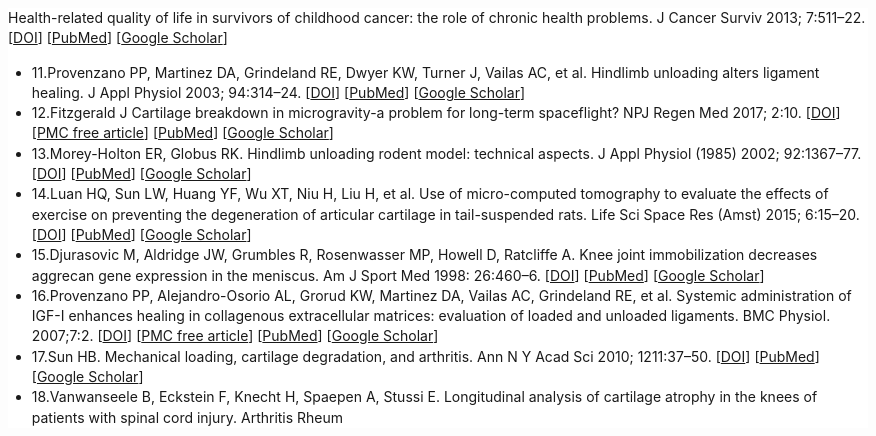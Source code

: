   Health-related quality of life in survivors of childhood cancer: the role of chronic health problems. J Cancer Surviv
  2013; 7:511–22. [[DOI](https://doi.org/10.1007/s11764-013-0288-4)] [[PubMed](https://pubmed.ncbi.nlm.nih.gov/23784593/)] [[Google Scholar](https://scholar.google.com/scholar_lookup?journal=J%20Cancer%20Surviv&title=Health-related%20quality%20of%20life%20in%20survivors%20of%20childhood%20cancer:%20the%20role%20of%20chronic%20health%20problems&author=CS%20Rueegg&author=ME%20Gianinazzi&author=J%20Rischewski&author=M%20Beck%20Popovic&author=NX%20von%20der%20Weid&volume=7&publication_year=2013&pages=511-22&pmid=23784593&doi=10.1007/s11764-013-0288-4&)]
* 11.Provenzano PP, Martinez DA, Grindeland RE, Dwyer KW, Turner J, Vailas AC, et al.
  Hindlimb unloading alters ligament healing. J Appl Physiol
  2003; 94:314–24. [[DOI](https://doi.org/10.1152/japplphysiol.00340.2002)] [[PubMed](https://pubmed.ncbi.nlm.nih.gov/12391134/)] [[Google Scholar](https://scholar.google.com/scholar_lookup?journal=J%20Appl%20Physiol&title=Hindlimb%20unloading%20alters%20ligament%20healing&author=PP%20Provenzano&author=DA%20Martinez&author=RE%20Grindeland&author=KW%20Dwyer&author=J%20Turner&volume=94&publication_year=2003&pages=314-24&pmid=12391134&doi=10.1152/japplphysiol.00340.2002&)]
* 12.Fitzgerald J
  Cartilage breakdown in microgravity-a problem for long-term spaceflight?
  NPJ Regen Med
  2017; 2:10. [[DOI](https://doi.org/10.1038/s41536-017-0016-1)] [[PMC free article](/articles/PMC5677769/)] [[PubMed](https://pubmed.ncbi.nlm.nih.gov/29302346/)] [[Google Scholar](https://scholar.google.com/scholar_lookup?journal=NPJ%20Regen%20Med&title=Cartilage%20breakdown%20in%20microgravity-a%20problem%20for%20long-term%20spaceflight?&author=J%20Fitzgerald&volume=2&publication_year=2017&pages=10&pmid=29302346&doi=10.1038/s41536-017-0016-1&)]
* 13.Morey-Holton ER, Globus RK. Hindlimb unloading rodent model: technical aspects. J Appl Physiol (1985)
  2002; 92:1367–77. [[DOI](https://doi.org/10.1152/japplphysiol.00969.2001)] [[PubMed](https://pubmed.ncbi.nlm.nih.gov/11895999/)] [[Google Scholar](https://scholar.google.com/scholar_lookup?journal=J%20Appl%20Physiol%20(1985)&title=Hindlimb%20unloading%20rodent%20model:%20technical%20aspects&author=ER%20Morey-Holton&author=RK%20Globus&volume=92&publication_year=2002&pages=1367-77&pmid=11895999&doi=10.1152/japplphysiol.00969.2001&)]
* 14.Luan HQ, Sun LW, Huang YF, Wu XT, Niu H, Liu H, et al.
  Use of micro-computed tomography to evaluate the effects of exercise on preventing the degeneration of articular cartilage in tail-suspended rats. Life Sci Space Res (Amst)
  2015; 6:15–20. [[DOI](https://doi.org/10.1016/j.lssr.2015.06.001)] [[PubMed](https://pubmed.ncbi.nlm.nih.gov/26256623/)] [[Google Scholar](https://scholar.google.com/scholar_lookup?journal=Life%20Sci%20Space%20Res%20(Amst)&title=Use%20of%20micro-computed%20tomography%20to%20evaluate%20the%20effects%20of%20exercise%20on%20preventing%20the%20degeneration%20of%20articular%20cartilage%20in%20tail-suspended%20rats&author=HQ%20Luan&author=LW%20Sun&author=YF%20Huang&author=XT%20Wu&author=H%20Niu&volume=6&publication_year=2015&pages=15-20&pmid=26256623&doi=10.1016/j.lssr.2015.06.001&)]
* 15.Djurasovic M, Aldridge JW, Grumbles R, Rosenwasser MP, Howell D, Ratcliffe A. Knee joint immobilization decreases aggrecan gene expression in the meniscus. Am J Sport Med
  1998: 26:460–6. [[DOI](https://doi.org/10.1177/03635465980260032101)] [[PubMed](https://pubmed.ncbi.nlm.nih.gov/9617414/)] [[Google Scholar](https://scholar.google.com/scholar_lookup?journal=Am%20J%20Sport%20Med&title=Knee%20joint%20immobilization%20decreases%20aggrecan%20gene%20expression%20in%20the%20meniscus&author=M%20Djurasovic&author=JW%20Aldridge&author=R%20Grumbles&author=MP%20Rosenwasser&author=D%20Howell&volume=26&publication_year=1998&pages=460-6&pmid=9617414&doi=10.1177/03635465980260032101&)]
* 16.Provenzano PP, Alejandro-Osorio AL, Grorud KW, Martinez DA, Vailas AC, Grindeland RE, et al.
  Systemic administration of IGF-I enhances healing in collagenous extracellular matrices: evaluation of loaded and unloaded ligaments. BMC Physiol. 2007;7:2. [[DOI](https://doi.org/10.1186/1472-6793-7-2)] [[PMC free article](/articles/PMC1851714/)] [[PubMed](https://pubmed.ncbi.nlm.nih.gov/17386107/)] [[Google Scholar](https://scholar.google.com/scholar_lookup?journal=BMC%20Physiol&title=Systemic%20administration%20of%20IGF-I%20enhances%20healing%20in%20collagenous%20extracellular%20matrices:%20evaluation%20of%20loaded%20and%20unloaded%20ligaments&author=PP%20Provenzano&author=AL%20Alejandro-Osorio&author=KW%20Grorud&author=DA%20Martinez&author=AC%20Vailas&volume=7&publication_year=2007&pages=2&pmid=17386107&doi=10.1186/1472-6793-7-2&)]
* 17.Sun HB. Mechanical loading, cartilage degradation, and arthritis. Ann N Y Acad Sci
  2010; 1211:37–50. [[DOI](https://doi.org/10.1111/j.1749-6632.2010.05808.x)] [[PubMed](https://pubmed.ncbi.nlm.nih.gov/21062294/)] [[Google Scholar](https://scholar.google.com/scholar_lookup?journal=Ann%20N%20Y%20Acad%20Sci&title=Mechanical%20loading,%20cartilage%20degradation,%20and%20arthritis&author=HB%20Sun&volume=1211&publication_year=2010&pages=37-50&pmid=21062294&doi=10.1111/j.1749-6632.2010.05808.x&)]
* 18.Vanwanseele B, Eckstein F, Knecht H, Spaepen A, Stussi E. Longitudinal analysis of cartilage atrophy in the knees of patients with spinal cord injury. Arthritis Rheum